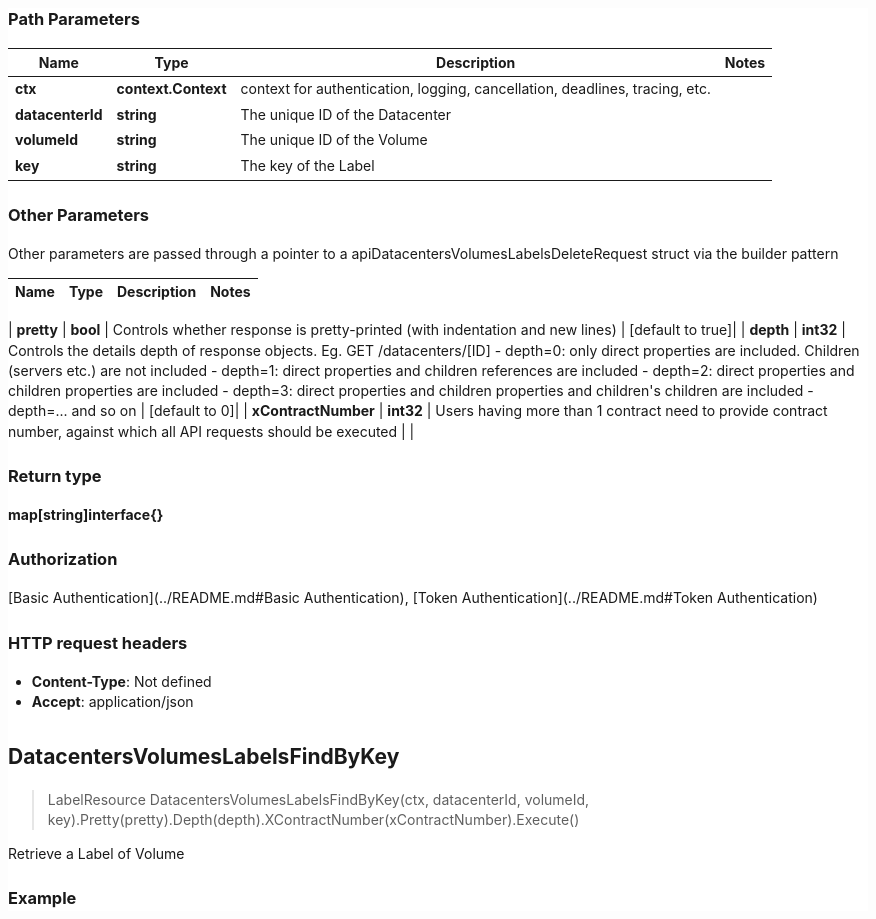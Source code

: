 ### Path Parameters


|Name | Type | Description  | Notes|
|------------- | ------------- | ------------- | -------------|
|**ctx** | **context.Context** | context for authentication, logging, cancellation, deadlines, tracing, etc.|
|**datacenterId** | **string** | The unique ID of the Datacenter | |
|**volumeId** | **string** | The unique ID of the Volume | |
|**key** | **string** | The key of the Label | |

### Other Parameters

Other parameters are passed through a pointer to a apiDatacentersVolumesLabelsDeleteRequest struct via the builder pattern


|Name | Type | Description  | Notes|
|------------- | ------------- | ------------- | -------------|



| **pretty** | **bool** | Controls whether response is pretty-printed (with indentation and new lines) | [default to true]|
| **depth** | **int32** | Controls the details depth of response objects.  Eg. GET /datacenters/[ID]  - depth&#x3D;0: only direct properties are included. Children (servers etc.) are not included  - depth&#x3D;1: direct properties and children references are included  - depth&#x3D;2: direct properties and children properties are included  - depth&#x3D;3: direct properties and children properties and children&#39;s children are included  - depth&#x3D;... and so on | [default to 0]|
| **xContractNumber** | **int32** | Users having more than 1 contract need to provide contract number, against which all API requests should be executed | |

### Return type

**map[string]interface{}**

### Authorization

[Basic Authentication](../README.md#Basic Authentication), [Token Authentication](../README.md#Token Authentication)

### HTTP request headers

- **Content-Type**: Not defined
- **Accept**: application/json



## DatacentersVolumesLabelsFindByKey

> LabelResource DatacentersVolumesLabelsFindByKey(ctx, datacenterId, volumeId, key).Pretty(pretty).Depth(depth).XContractNumber(xContractNumber).Execute()

Retrieve a Label of Volume



### Example
